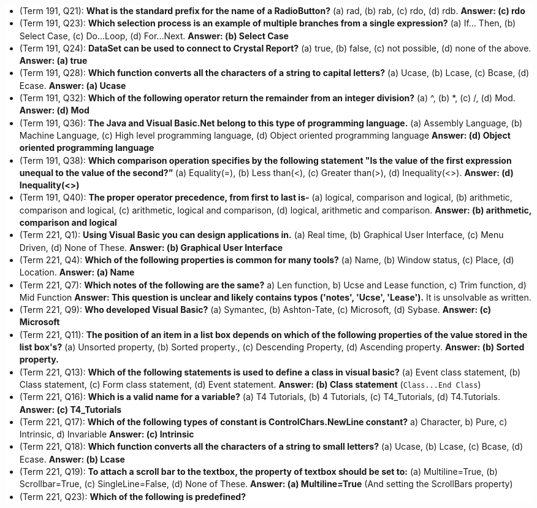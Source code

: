 *   (Term 191, Q21): **What is the standard prefix for the name of a RadioButton?**
    (a) rad, (b) rab, (c) rdo, (d) rdb.
    **Answer: (c) rdo**
*   (Term 191, Q23): **Which selection process is an example of multiple branches from a single expression?**
    (a) If... Then, (b) Select Case, (c) Do...Loop, (d) For...Next.
    **Answer: (b) Select Case**
*   (Term 191, Q24): **DataSet can be used to connect to Crystal Report?**
    (a) true, (b) false, (c) not possible, (d) none of the above.
    **Answer: (a) true**
*   (Term 191, Q28): **Which function converts all the characters of a string to capital letters?**
    (a) Ucase, (b) Lcase, (c) Bcase, (d) Ecase.
    **Answer: (a) Ucase**
*   (Term 191, Q32): **Which of the following operator return the remainder from an integer division?**
    (a) ^, (b) *, (c) /, (d) Mod.
    **Answer: (d) Mod**
*   (Term 191, Q36): **The Java and Visual Basic.Net belong to this type of programming language.**
    (a) Assembly Language, (b) Machine Language, (c) High level programming language, (d) Object oriented programming language
    **Answer: (d) Object oriented programming language**
*   (Term 191, Q38): **Which comparison operation specifies by the following statement "Is the value of the first expression unequal to the value of the second?”**
    (a) Equality(=), (b) Less than(<), (c) Greater than(>), (d) Inequality(<>).
    **Answer: (d) Inequality(<>)**
*   (Term 191, Q40): **The proper operator precedence, from first to last is-**
    (a) logical, comparison and logical, (b) arithmetic, comparison and logical, (c) arithmetic, logical and comparison, (d) logical, arithmetic and comparison.
    **Answer: (b) arithmetic, comparison and logical**
*   (Term 221, Q1): **Using Visual Basic you can design applications in.**
    (a) Real time, (b) Graphical User Interface, (c) Menu Driven, (d) None of These.
    **Answer: (b) Graphical User Interface**
*   (Term 221, Q4): **Which of the following properties is common for many tools?**
    (a) Name, (b) Window status, (c) Place, (d) Location.
    **Answer: (a) Name**
*   (Term 221, Q7): **Which notes of the following are the same?**
    a) Len function, b) Ucse and Lease function, c) Trim function, d) Mid Function
    **Answer: This question is unclear and likely contains typos ('notes', 'Ucse', 'Lease').** It is unsolvable as written.
*   (Term 221, Q9): **Who developed Visual Basic?**
    (a) Symantec, (b) Ashton-Tate, (c) Microsoft, (d) Sybase.
    **Answer: (c) Microsoft**
*   (Term 221, Q11): **The position of an item in a list box depends on which of the following properties of the value stored in the list box's?**
    (a) Unsorted property, (b) Sorted property., (c) Descending Property, (d) Ascending property.
    **Answer: (b) Sorted property.**
*   (Term 221, Q13): **Which of the following statements is used to define a class in visual basic?**
    (a) Event class statement, (b) Class statement, (c) Form class statement, (d) Event statement.
    **Answer: (b) Class statement** (`Class...End Class`)
*   (Term 221, Q16): **Which is a valid name for a variable?**
    (a) T4 Tutorials, (b) 4 Tutorials, (c) T4_Tutorials, (d) T4.Tutorials.
    **Answer: (c) T4_Tutorials**
*   (Term 221, Q17): **Which of the following types of constant is ControlChars.NewLine constant?**
    a) Character, b) Pure, c) Intrinsic, d) Invariable
    **Answer: (c) Intrinsic**
*   (Term 221, Q18): **Which function converts all the characters of a string to small letters?**
    (a) Ucase, (b) Lcase, (c) Bcase, (d) Ecase.
    **Answer: (b) Lcase**
*   (Term 221, Q19): **To attach a scroll bar to the textbox, the property of textbox should be set to:**
    (a) Multiline=True, (b) Scrollbar=True, (c) SingleLine=False, (d) None of These.
    **Answer: (a) Multiline=True** (And setting the ScrollBars property)
*   (Term 221, Q23): **Which of the following is predefined?**